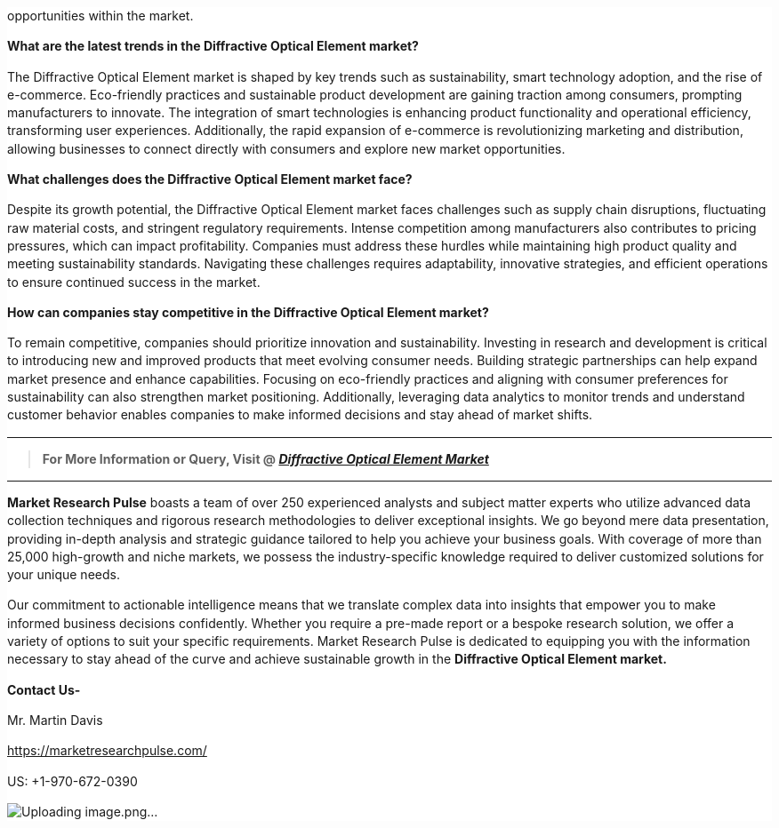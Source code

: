 opportunities within the market.</p><p><strong>What are the latest trends in the Diffractive Optical Element market?</strong></p><p>The Diffractive Optical Element market is shaped by key trends such as sustainability, smart technology adoption, and the rise of e-commerce. Eco-friendly practices and sustainable product development are gaining traction among consumers, prompting manufacturers to innovate. The integration of smart technologies is enhancing product functionality and operational efficiency, transforming user experiences. Additionally, the rapid expansion of e-commerce is revolutionizing marketing and distribution, allowing businesses to connect directly with consumers and explore new market opportunities.</p><p><strong>What challenges does the Diffractive Optical Element market face?</strong></p><p>Despite its growth potential, the Diffractive Optical Element market faces challenges such as supply chain disruptions, fluctuating raw material costs, and stringent regulatory requirements. Intense competition among manufacturers also contributes to pricing pressures, which can impact profitability. Companies must address these hurdles while maintaining high product quality and meeting sustainability standards. Navigating these challenges requires adaptability, innovative strategies, and efficient operations to ensure continued success in the market.</p><p><strong>How can companies stay competitive in the Diffractive Optical Element market?</strong></p><p>To remain competitive, companies should prioritize innovation and sustainability. Investing in research and development is critical to introducing new and improved products that meet evolving consumer needs. Building strategic partnerships can help expand market presence and enhance capabilities. Focusing on eco-friendly practices and aligning with consumer preferences for sustainability can also strengthen market positioning. Additionally, leveraging data analytics to monitor trends and understand customer behavior enables companies to make informed decisions and stay ahead of market shifts.</p><hr /><blockquote><p><strong>For More Information or Query, Visit @&nbsp;<em><a href="https://marketresearchpulse.com/report/61590/diffractive-optical-element-market?utm_source=Linkedin&utm_medium=091">Diffractive Optical Element Market</a></em></strong></p></blockquote><hr /><p><strong>Market Research Pulse</strong> boasts a team of over 250 experienced analysts and subject matter experts who utilize advanced data collection techniques and rigorous research methodologies to deliver exceptional insights. We go beyond mere data presentation, providing in-depth analysis and strategic guidance tailored to help you achieve your business goals. With coverage of more than 25,000 high-growth and niche markets, we possess the industry-specific knowledge required to deliver customized solutions for your unique needs.</p><p>Our commitment to actionable intelligence means that we translate complex data into insights that empower you to make informed business decisions confidently. Whether you require a pre-made report or a bespoke research solution, we offer a variety of options to suit your specific requirements. Market Research Pulse is dedicated to equipping you with the information necessary to stay ahead of the curve and achieve sustainable growth in the <strong>Diffractive Optical Element market.</strong></p><p><strong>Contact Us-</strong></p><p>Mr. Martin Davis</p><p>https://marketresearchpulse.com/</p><p>US: +1-970-672-0390</p>
![Uploading image.png…]()
